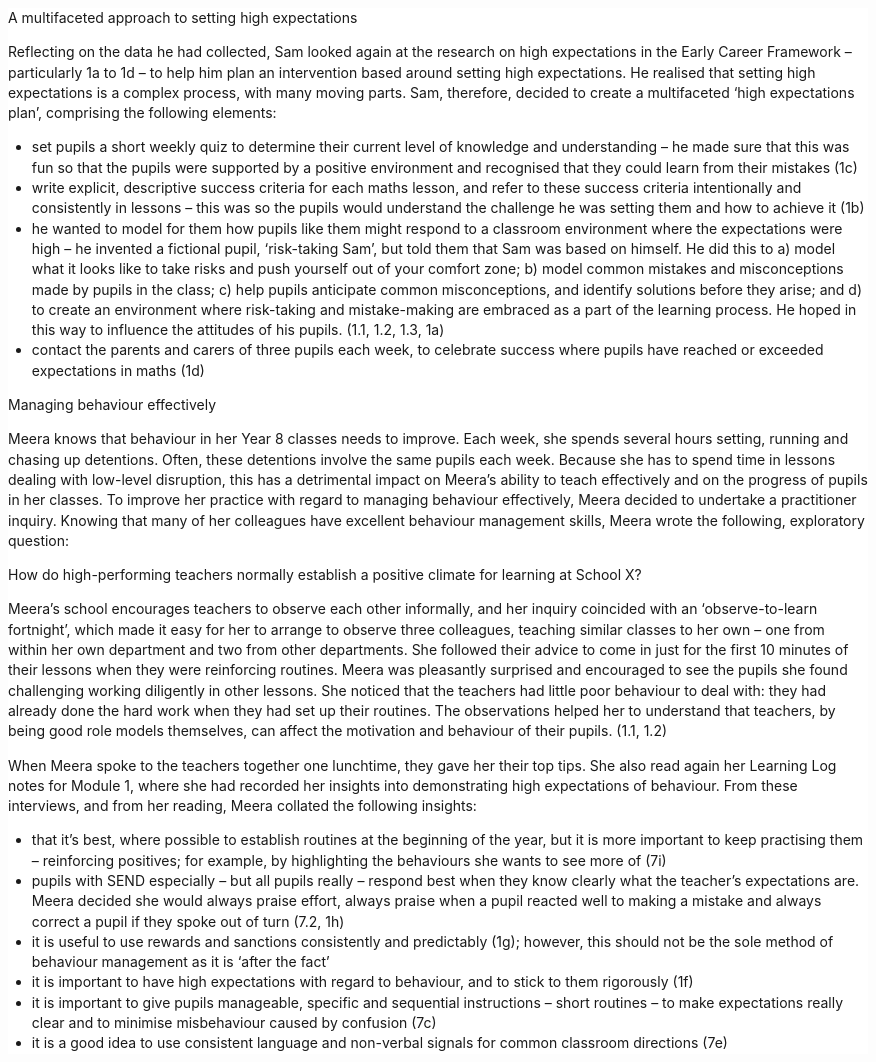 A multifaceted approach to setting high expectations

Reflecting on the data he had collected, Sam looked again at the research on high expectations in the Early Career Framework – particularly 1a to 1d – to help him plan an intervention based around setting high expectations. He realised that setting high expectations is a complex process, with many moving parts. Sam, therefore, decided to create a multifaceted ‘high expectations plan’, comprising the following elements:

- set pupils a short weekly quiz to determine their current level of knowledge and understanding – he made sure that this was fun so that the pupils were supported by a positive environment and recognised that they could learn from their mistakes (1c)
- write explicit, descriptive success criteria for each maths lesson, and refer to these success criteria intentionally and consistently in lessons – this was so the pupils would understand the challenge he was setting them and how to achieve it (1b)
- he wanted to model for them how pupils like them might respond to a classroom environment where the expectations were high – he invented a fictional pupil, ‘risk-taking Sam’, but told them that Sam was based on himself. He did this to a) model what it looks like to take risks and push yourself out of your comfort zone; b) model common mistakes and misconceptions made by pupils in the class; c) help pupils anticipate common misconceptions, and identify solutions before they arise; and d) to create an environment where risk-taking and mistake-making are embraced as a part of the learning process. He hoped in this way to influence the attitudes of his pupils. (1.1, 1.2, 1.3, 1a)
- contact the parents and carers of three pupils each week, to celebrate success where pupils have reached or exceeded expectations in maths (1d)

Managing behaviour effectively

Meera knows that behaviour in her Year 8 classes needs to improve. Each week, she spends several hours setting, running and chasing up detentions. Often, these detentions involve the same pupils each week. Because she has to spend time in lessons dealing with low-level disruption, this has a detrimental impact on Meera’s ability to teach effectively and on the progress of pupils in her classes. To improve her practice with regard to managing behaviour effectively, Meera decided to undertake a practitioner inquiry. Knowing that many of her colleagues have excellent behaviour management skills, Meera wrote the following, exploratory question:

How do high-performing teachers normally establish a positive climate for learning at School X?

Meera’s school encourages teachers to observe each other informally, and her inquiry coincided with an ‘observe-to-learn fortnight’, which made it easy for her to arrange to observe three colleagues, teaching similar classes to her own – one from within her own department and two from other departments. She followed their advice to come in just for the first 10 minutes of their lessons when they were reinforcing routines. Meera was pleasantly surprised and encouraged to see the pupils she found challenging working diligently in other lessons. She noticed that the teachers had little poor behaviour to deal with: they had already done the hard work when they had set up their routines. The observations helped her to understand that teachers, by being good role models themselves, can affect the motivation and behaviour of their pupils. (1.1, 1.2)

When Meera spoke to the teachers together one lunchtime, they gave her their top tips. She also read again her Learning Log notes for Module 1, where she had recorded her insights into demonstrating high expectations of behaviour. From these interviews, and from her reading, Meera collated the following insights:

- that it’s best, where possible to establish routines at the beginning of the year, but it is more important to keep practising them – reinforcing positives; for example, by highlighting the behaviours she wants to see more of (7i)
- pupils with SEND especially – but all pupils really – respond best when they know clearly what the teacher’s expectations are. Meera decided she would always praise effort, always praise when a pupil reacted well to making a mistake and always correct a pupil if they spoke out of turn (7.2, 1h)
- it is useful to use rewards and sanctions consistently and predictably (1g); however, this should not be the sole method of behaviour management as it is ‘after the fact’
- it is important to have high expectations with regard to behaviour, and to stick to them rigorously (1f)
- it is important to give pupils manageable, specific and sequential instructions – short routines – to make expectations really clear and to minimise misbehaviour caused by confusion (7c)
- it is a good idea to use consistent language and non-verbal signals for common classroom directions (7e)